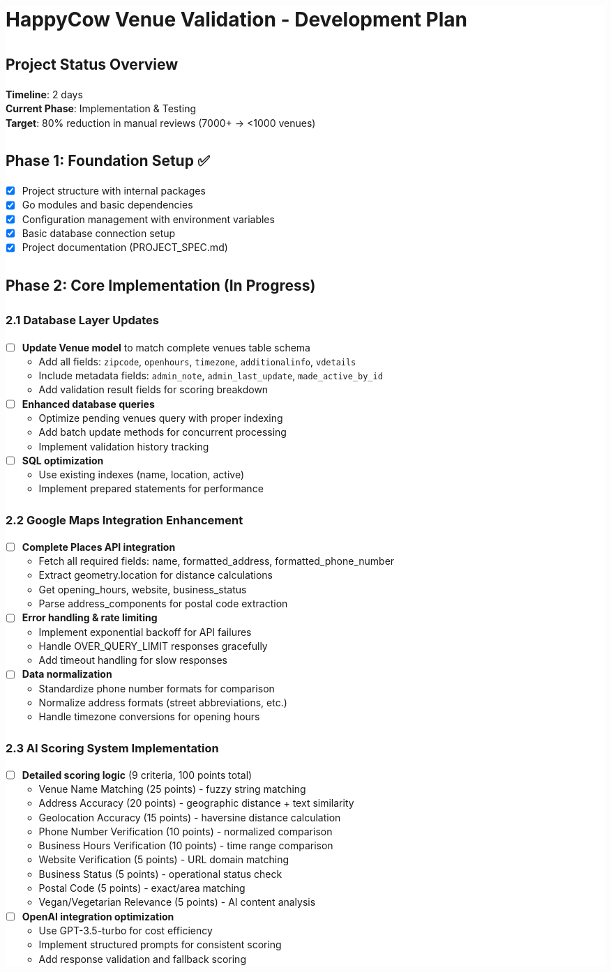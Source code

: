 # HappyCow Venue Validation - Development Plan

## Project Status Overview
**Timeline**: 2 days  
**Current Phase**: Implementation & Testing  
**Target**: 80% reduction in manual reviews (7000+ → <1000 venues)

## Phase 1: Foundation Setup ✅
- [x] Project structure with internal packages
- [x] Go modules and basic dependencies
- [x] Configuration management with environment variables
- [x] Basic database connection setup
- [x] Project documentation (PROJECT_SPEC.md)

## Phase 2: Core Implementation (In Progress)

### 2.1 Database Layer Updates
- [ ] **Update Venue model** to match complete venues table schema
    - Add all fields: `zipcode`, `openhours`, `timezone`, `additionalinfo`, `vdetails`
    - Include metadata fields: `admin_note`, `admin_last_update`, `made_active_by_id`
    - Add validation result fields for scoring breakdown
- [ ] **Enhanced database queries**
    - Optimize pending venues query with proper indexing
    - Add batch update methods for concurrent processing
    - Implement validation history tracking
- [ ] **SQL optimization**
    - Use existing indexes (name, location, active)
    - Implement prepared statements for performance

### 2.2 Google Maps Integration Enhancement
- [ ] **Complete Places API integration**
    - Fetch all required fields: name, formatted_address, formatted_phone_number
    - Extract geometry.location for distance calculations
    - Get opening_hours, website, business_status
    - Parse address_components for postal code extraction
- [ ] **Error handling & rate limiting**
    - Implement exponential backoff for API failures
    - Handle OVER_QUERY_LIMIT responses gracefully
    - Add timeout handling for slow responses
- [ ] **Data normalization**
    - Standardize phone number formats for comparison
    - Normalize address formats (street abbreviations, etc.)
    - Handle timezone conversions for opening hours

### 2.3 AI Scoring System Implementation
- [ ] **Detailed scoring logic** (9 criteria, 100 points total)
    - Venue Name Matching (25 points) - fuzzy string matching
    - Address Accuracy (20 points) - geographic distance + text similarity
    - Geolocation Accuracy (15 points) - haversine distance calculation
    - Phone Number Verification (10 points) - normalized comparison
    - Business Hours Verification (10 points) - time range comparison
    - Website Verification (5 points) - URL domain matching
    - Business Status (5 points) - operational status check
    - Postal Code (5 points) - exact/area matching
    - Vegan/Vegetarian Relevance (5 points) - AI content analysis
- [ ] **OpenAI integration optimization**
    - Use GPT-3.5-turbo for cost efficiency
    - Implement structured prompts for consistent scoring
    - Add response validation and fallback scoring